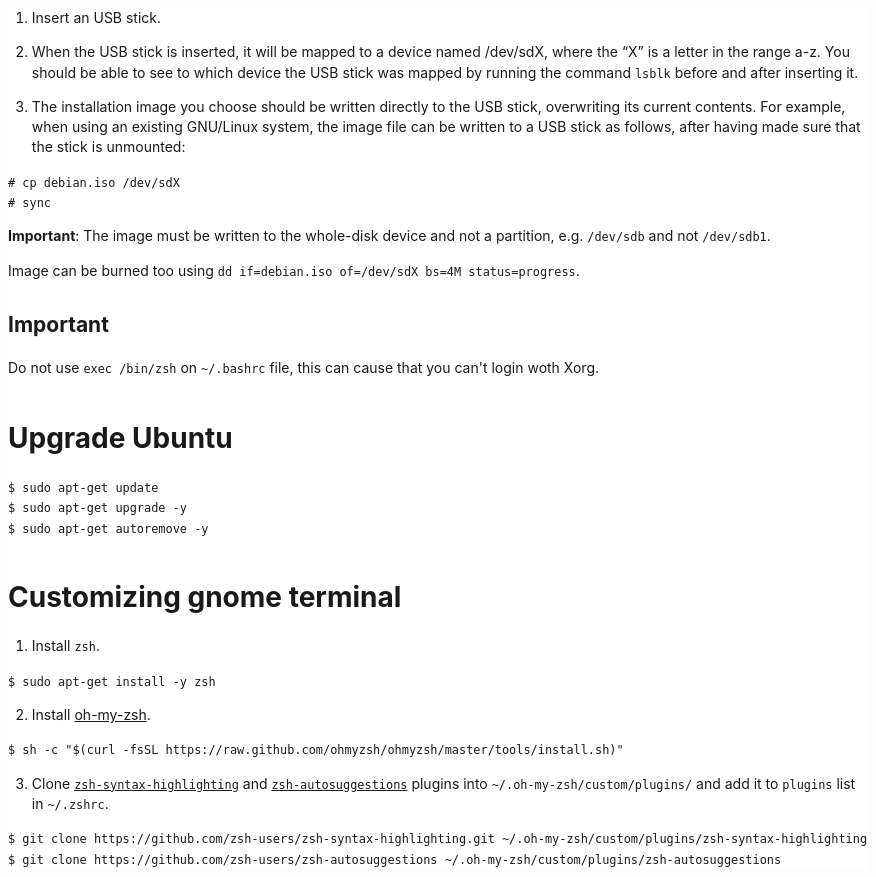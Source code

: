 1. Insert an USB stick.

2. When the USB stick is inserted, it will be mapped to a device named /dev/sdX, where the “X” is a letter in the range a-z. You should be able to see to which device the USB stick was mapped by running the command `lsblk` before and after inserting it.

3. The installation image you choose should be written directly to the USB stick, overwriting its current contents. For example, when using an existing GNU/Linux system, the image file can be written to a USB stick as follows, after having made sure that the stick is unmounted:

```console
# cp debian.iso /dev/sdX
# sync
```

**Important**: The image must be written to the whole-disk device and not a partition, e.g. `/dev/sdb` and not `/dev/sdb1`.

Image can be burned too using `dd if=debian.iso of=/dev/sdX bs=4M status=progress`.








## Important

Do not use `exec /bin/zsh` on `~/.bashrc` file, this can cause that you can't login woth Xorg.

# Upgrade Ubuntu

```console
$ sudo apt-get update
$ sudo apt-get upgrade -y
$ sudo apt-get autoremove -y
```

# Customizing gnome terminal

1. Install `zsh`.

```console
$ sudo apt-get install -y zsh
```

2. Install [oh-my-zsh](https://ohmyz.sh/).

```console
$ sh -c "$(curl -fsSL https://raw.github.com/ohmyzsh/ohmyzsh/master/tools/install.sh)"
```

3. Clone [`zsh-syntax-highlighting`](https://github.com/zsh-users/zsh-syntax-highlighting) and [`zsh-autosuggestions`](https://github.com/zsh-users/zsh-autosuggestions) plugins into `~/.oh-my-zsh/custom/plugins/` and add it to `plugins` list in `~/.zshrc`.

```console
$ git clone https://github.com/zsh-users/zsh-syntax-highlighting.git ~/.oh-my-zsh/custom/plugins/zsh-syntax-highlighting
$ git clone https://github.com/zsh-users/zsh-autosuggestions ~/.oh-my-zsh/custom/plugins/zsh-autosuggestions
```
